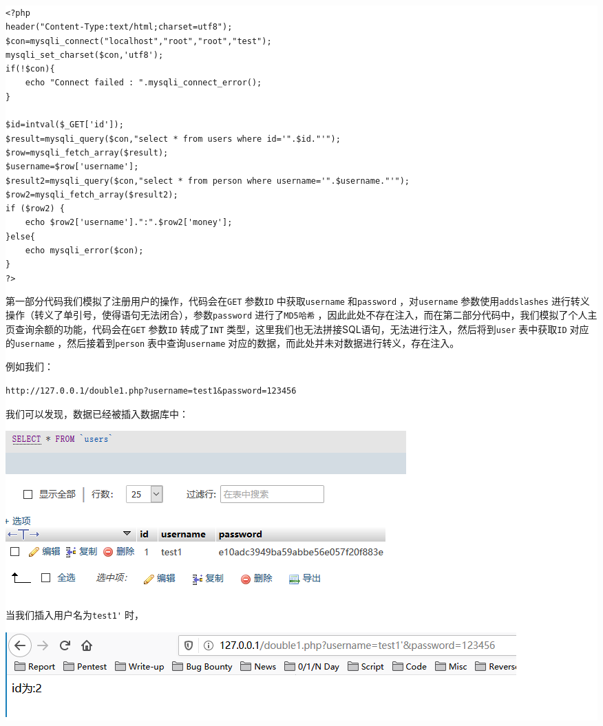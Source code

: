 ```text
<?php
header("Content-Type:text/html;charset=utf8");
$con=mysqli_connect("localhost","root","root","test");
mysqli_set_charset($con,'utf8');
if(!$con){
    echo "Connect failed : ".mysqli_connect_error();
}

$id=intval($_GET['id']);
$result=mysqli_query($con,"select * from users where id='".$id."'");
$row=mysqli_fetch_array($result);
$username=$row['username'];
$result2=mysqli_query($con,"select * from person where username='".$username."'");
$row2=mysqli_fetch_array($result2);
if ($row2) {
    echo $row2['username'].":".$row2['money'];
}else{
    echo mysqli_error($con);
}
?>
```

第一部分代码我们模拟了注册用户的操作，代码会在`GET` 参数`ID` 中获取`username` 和`password` ，对`username` 参数使用`addslashes` 进行转义操作（转义了单引号，使得语句无法闭合），参数`password` 进行了`MD5哈希` ，因此此处不存在注入，而在第二部分代码中，我们模拟了个人主页查询余额的功能，代码会在`GET` 参数`ID` 转成了`INT` 类型，这里我们也无法拼接SQL语句，无法进行注入，然后将到`user` 表中获取`ID` 对应的`username` ，然后接着到`person` 表中查询`username` 对应的数据，而此处并未对数据进行转义，存在注入。

例如我们：

```text
http://127.0.0.1/double1.php?username=test1&password=123456
```

我们可以发现，数据已经被插入数据库中：

![](../../../.gitbook/assets/tu-pian%20%2840%29.png)

当我们插入用户名为`test1'` 时，

![](../../../.gitbook/assets/tu-pian%20%283%29.png)
